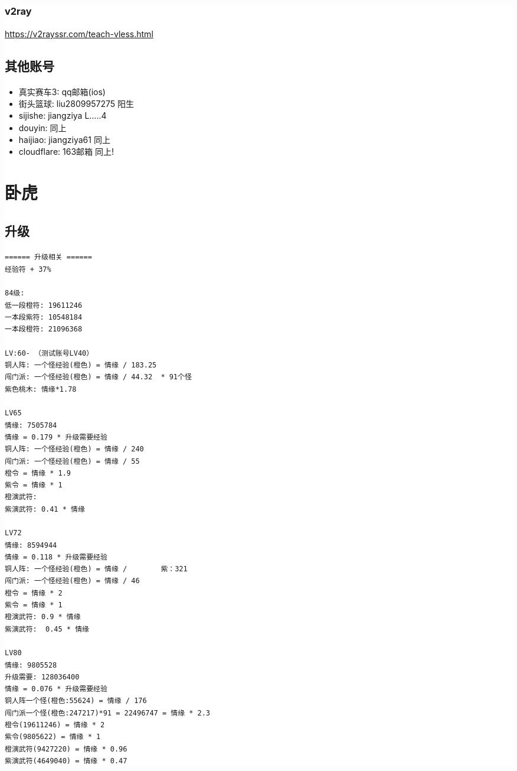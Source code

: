 ### v2ray

https://v2rayssr.com/teach-vless.html

## 其他账号

- 真实赛车3: qq邮箱(ios)
- 街头篮球: liu2809957275	阳生
- sijishe: jiangziya L.....4
- douyin: 同上
- haijiao: jiangziya61 同上
- cloudflare: 163邮箱 同上!

# 卧虎

## 升级

```
====== 升级相关 ======
经验符 + 37%

84级:
低一段橙符: 19611246
一本段紫符: 10548184
一本段橙符: 21096368

LV:60- （测试账号LV40）
铜人阵: 一个怪经验(橙色) = 情缘 / 183.25
闯门派: 一个怪经验(橙色) = 情缘 / 44.32  * 91个怪
紫色桃木: 情缘*1.78

LV65
情缘: 7505784
情缘 = 0.179 * 升级需要经验
铜人阵: 一个怪经验(橙色) = 情缘 / 240
闯门派: 一个怪经验(橙色) = 情缘 / 55
橙令 = 情缘 * 1.9
紫令 = 情缘 * 1
橙演武符:
紫演武符: 0.41 * 情缘

LV72
情缘: 8594944
情缘 = 0.118 * 升级需要经验
铜人阵: 一个怪经验(橙色) = 情缘 /        紫：321
闯门派: 一个怪经验(橙色) = 情缘 / 46
橙令 = 情缘 * 2
紫令 = 情缘 * 1
橙演武符: 0.9 * 情缘
紫演武符:  0.45 * 情缘

LV80
情缘: 9805528
升级需要: 128036400
情缘 = 0.076 * 升级需要经验
铜人阵一个怪(橙色:55624) = 情缘 / 176
闯门派一个怪(橙色:247217)*91 = 22496747 = 情缘 * 2.3
橙令(19611246) = 情缘 * 2
紫令(9805622) = 情缘 * 1
橙演武符(9427220) = 情缘 * 0.96
紫演武符(4649040) = 情缘 * 0.47
```
